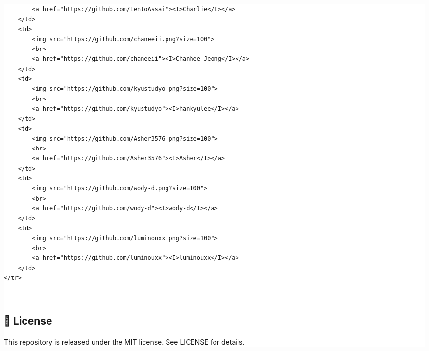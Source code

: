             <a href="https://github.com/LentoAssai"><I>Charlie</I></a>
        </td>
        <td>
            <img src="https://github.com/chaneeii.png?size=100">
            <br>
            <a href="https://github.com/chaneeii"><I>Chanhee Jeong</I></a>
        </td>
        <td>
            <img src="https://github.com/kyustudyo.png?size=100">
            <br>
            <a href="https://github.com/kyustudyo"><I>hankyulee</I></a>
        </td>
        <td>
            <img src="https://github.com/Asher3576.png?size=100">
            <br>
            <a href="https://github.com/Asher3576"><I>Asher</I></a>
        </td>
        <td>
            <img src="https://github.com/wody-d.png?size=100">
            <br>
            <a href="https://github.com/wody-d"><I>wody-d</I></a>
        </td>
        <td>
            <img src="https://github.com/luminouxx.png?size=100">
            <br>
            <a href="https://github.com/luminouxx"><I>luminouxx</I></a>
        </td>
    </tr>
</table>
</p>

<br/>

## 📑 License
This repository is released under the MIT license. See LICENSE for details.

